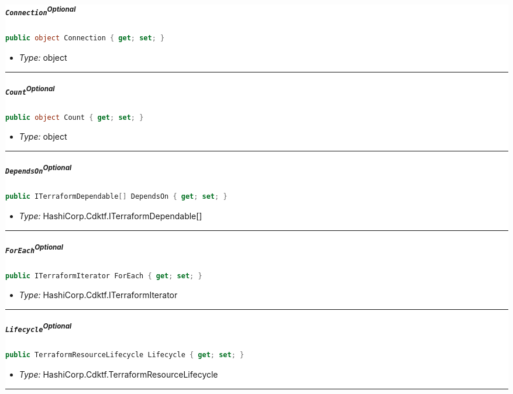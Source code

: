 
##### `Connection`<sup>Optional</sup> <a name="Connection" id="@cdktf/provider-azurerm.purviewAccount.PurviewAccountConfig.property.connection"></a>

```csharp
public object Connection { get; set; }
```

- *Type:* object

---

##### `Count`<sup>Optional</sup> <a name="Count" id="@cdktf/provider-azurerm.purviewAccount.PurviewAccountConfig.property.count"></a>

```csharp
public object Count { get; set; }
```

- *Type:* object

---

##### `DependsOn`<sup>Optional</sup> <a name="DependsOn" id="@cdktf/provider-azurerm.purviewAccount.PurviewAccountConfig.property.dependsOn"></a>

```csharp
public ITerraformDependable[] DependsOn { get; set; }
```

- *Type:* HashiCorp.Cdktf.ITerraformDependable[]

---

##### `ForEach`<sup>Optional</sup> <a name="ForEach" id="@cdktf/provider-azurerm.purviewAccount.PurviewAccountConfig.property.forEach"></a>

```csharp
public ITerraformIterator ForEach { get; set; }
```

- *Type:* HashiCorp.Cdktf.ITerraformIterator

---

##### `Lifecycle`<sup>Optional</sup> <a name="Lifecycle" id="@cdktf/provider-azurerm.purviewAccount.PurviewAccountConfig.property.lifecycle"></a>

```csharp
public TerraformResourceLifecycle Lifecycle { get; set; }
```

- *Type:* HashiCorp.Cdktf.TerraformResourceLifecycle

---
